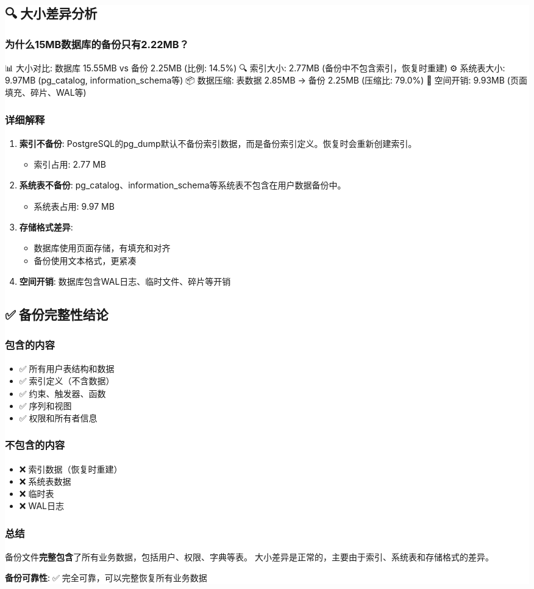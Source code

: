 ## 🔍 大小差异分析

### 为什么15MB数据库的备份只有2.22MB？

📊 大小对比: 数据库 15.55MB vs 备份 2.25MB (比例: 14.5%)
🔍 索引大小: 2.77MB (备份中不包含索引，恢复时重建)
⚙️ 系统表大小: 9.97MB (pg_catalog, information_schema等)
📦 数据压缩: 表数据 2.85MB → 备份 2.25MB (压缩比: 79.0%)
💾 空间开销: 9.93MB (页面填充、碎片、WAL等)

### 详细解释

1. **索引不备份**: PostgreSQL的pg_dump默认不备份索引数据，而是备份索引定义。恢复时会重新创建索引。
   - 索引占用: 2.77 MB

2. **系统表不备份**: pg_catalog、information_schema等系统表不包含在用户数据备份中。
   - 系统表占用: 9.97 MB

3. **存储格式差异**: 
   - 数据库使用页面存储，有填充和对齐
   - 备份使用文本格式，更紧凑

4. **空间开销**: 数据库包含WAL日志、临时文件、碎片等开销

## ✅ 备份完整性结论

### 包含的内容
- ✅ 所有用户表结构和数据
- ✅ 索引定义（不含数据）
- ✅ 约束、触发器、函数
- ✅ 序列和视图
- ✅ 权限和所有者信息

### 不包含的内容
- ❌ 索引数据（恢复时重建）
- ❌ 系统表数据
- ❌ 临时表
- ❌ WAL日志

### 总结
备份文件**完整包含**了所有业务数据，包括用户、权限、字典等表。
大小差异是正常的，主要由于索引、系统表和存储格式的差异。

**备份可靠性**: ✅ 完全可靠，可以完整恢复所有业务数据
